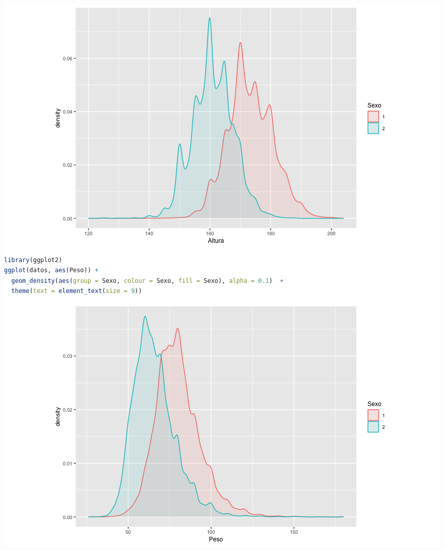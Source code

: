 <img src="salud_files/figure-markdown_github/unnamed-chunk-3-1.png" style="display: block; margin: auto;" />

``` r
library(ggplot2)
ggplot(datos, aes(Peso)) +
  geom_density(aes(group = Sexo, colour = Sexo, fill = Sexo), alpha = 0.1)  +
  theme(text = element_text(size = 9))
```

<img src="salud_files/figure-markdown_github/unnamed-chunk-4-1.png" style="display: block; margin: auto;" />
